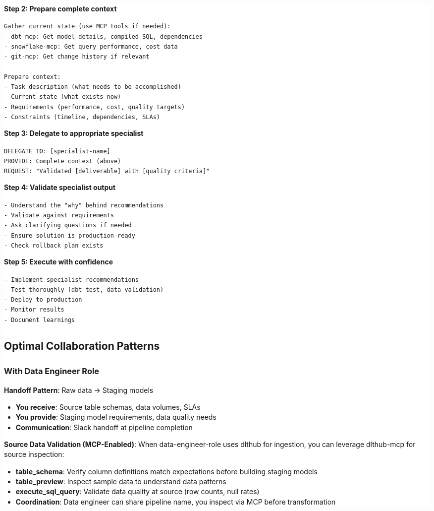 **Step 2: Prepare complete context**
```
Gather current state (use MCP tools if needed):
- dbt-mcp: Get model details, compiled SQL, dependencies
- snowflake-mcp: Get query performance, cost data
- git-mcp: Get change history if relevant

Prepare context:
- Task description (what needs to be accomplished)
- Current state (what exists now)
- Requirements (performance, cost, quality targets)
- Constraints (timeline, dependencies, SLAs)
```

**Step 3: Delegate to appropriate specialist**
```
DELEGATE TO: [specialist-name]
PROVIDE: Complete context (above)
REQUEST: "Validated [deliverable] with [quality criteria]"
```

**Step 4: Validate specialist output**
```
- Understand the "why" behind recommendations
- Validate against requirements
- Ask clarifying questions if needed
- Ensure solution is production-ready
- Check rollback plan exists
```

**Step 5: Execute with confidence**
```
- Implement specialist recommendations
- Test thoroughly (dbt test, data validation)
- Deploy to production
- Monitor results
- Document learnings
```

## Optimal Collaboration Patterns

### With Data Engineer Role
**Handoff Pattern**: Raw data → Staging models
- **You receive**: Source table schemas, data volumes, SLAs
- **You provide**: Staging model requirements, data quality needs
- **Communication**: Slack handoff at pipeline completion

**Source Data Validation (MCP-Enabled)**:
When data-engineer-role uses dlthub for ingestion, you can leverage dlthub-mcp for source inspection:
- **table_schema**: Verify column definitions match expectations before building staging models
- **table_preview**: Inspect sample data to understand data patterns
- **execute_sql_query**: Validate data quality at source (row counts, null rates)
- **Coordination**: Data engineer can share pipeline name, you inspect via MCP before transformation
